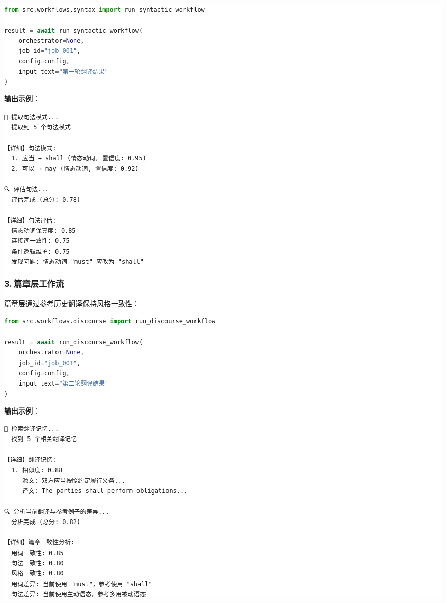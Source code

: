 ```python
from src.workflows.syntax import run_syntactic_workflow

result = await run_syntactic_workflow(
    orchestrator=None,
    job_id="job_001",
    config=config,
    input_text="第一轮翻译结果"
)
```

**输出示例**：
```
📝 提取句法模式...
  提取到 5 个句法模式

【详细】句法模式:
  1. 应当 → shall (情态动词, 置信度: 0.95)
  2. 可以 → may (情态动词, 置信度: 0.92)

🔍 评估句法...
  评估完成 (总分: 0.78)

【详细】句法评估:
  情态动词保真度: 0.85
  连接词一致性: 0.75
  条件逻辑维护: 0.75
  发现问题: 情态动词 "must" 应改为 "shall"
```

### 3. 篇章层工作流

篇章层通过参考历史翻译保持风格一致性：

```python
from src.workflows.discourse import run_discourse_workflow

result = await run_discourse_workflow(
    orchestrator=None,
    job_id="job_001",
    config=config,
    input_text="第二轮翻译结果"
)
```

**输出示例**：
```
📝 检索翻译记忆...
  找到 5 个相关翻译记忆

【详细】翻译记忆:
  1. 相似度: 0.88
     源文: 双方应当按照约定履行义务...
     译文: The parties shall perform obligations...

🔍 分析当前翻译与参考例子的差异...
  分析完成 (总分: 0.82)

【详细】篇章一致性分析:
  用词一致性: 0.85
  句法一致性: 0.80
  风格一致性: 0.80
  用词差异: 当前使用 "must"，参考使用 "shall"
  句法差异: 当前使用主动语态，参考多用被动语态
```
